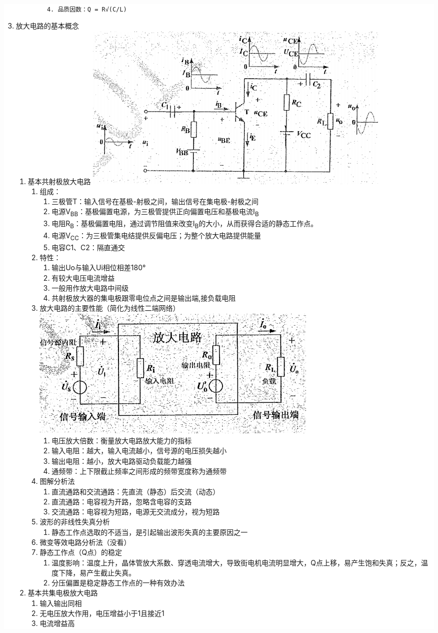                 4. 品质因数：Q = R√(C/L)
3. 放大电路的基本概念
    1. 基本共射极放大电路
        ![基本共射极放大电路](2018-11-22-22-08-34.png)
        1. 组成：
            1. 三极管T：输入信号在基极-射极之间，输出信号在集电极-射极之间
            2. 电源V<sub>BB</sub>：基极偏置电源，为三极管提供正向偏置电压和基极电流I<sub>B</sub>
            3. 电阻R<sub>B</sub>：基极偏置电阻，通过调节阻值来改变I<sub>B</sub>的大小，从而获得合适的静态工作点。
            4. 电源V<sub>CC</sub>：为三极管集电结提供反偏电压；为整个放大电路提供能量
            5. 电容C1、C2：隔直通交
        2. 特性：
            1. 输出Uo与输入Ui相位相差180°
            2. 有较大电压电流增益
            3. 一般用作放大电路中间级
            4. 共射极放大器的集电极跟零电位点之间是输出端,接负载电阻
        3. 放大电路的主要性能（简化为线性二端网络）
            ![放大电路](2018-11-22-22-23-17.png)
            1. 电压放大倍数：衡量放大电路放大能力的指标
            2. 输入电阻：越大，输入电流越小，信号源的电压损失越小
            3. 输出电阻：越小，放大电路驱动负载能力越强
            4. 通频带：上下限截止频率之间形成的频带宽度称为通频带
        4. 图解分析法
            1. 直流通路和交流通路：先直流（静态）后交流（动态）
            2. 直流通路：电容视为开路，忽略含电容的支路
            3. 交流通路：电容视为短路，电源无交流成分，视为短路
        5. 波形的非线性失真分析
            1. 静态工作点选取的不适当，是引起输出波形失真的主要原因之一
        6. 微变等效电路分析法（没看）
        7. 静态工作点（Q点）的稳定
            1. 温度影响：温度上升，晶体管放大系数、穿透电流增大，导致街电机电流明显增大，Q点上移，易产生饱和失真；反之，温度下降，易产生截止失真。
            2. 分压偏置是稳定静态工作点的一种有效办法
    2. 基本共集电极放大电路
        1. 输入输出同相
        2. 无电压放大作用，电压增益小于1且接近1
        3. 电流增益高